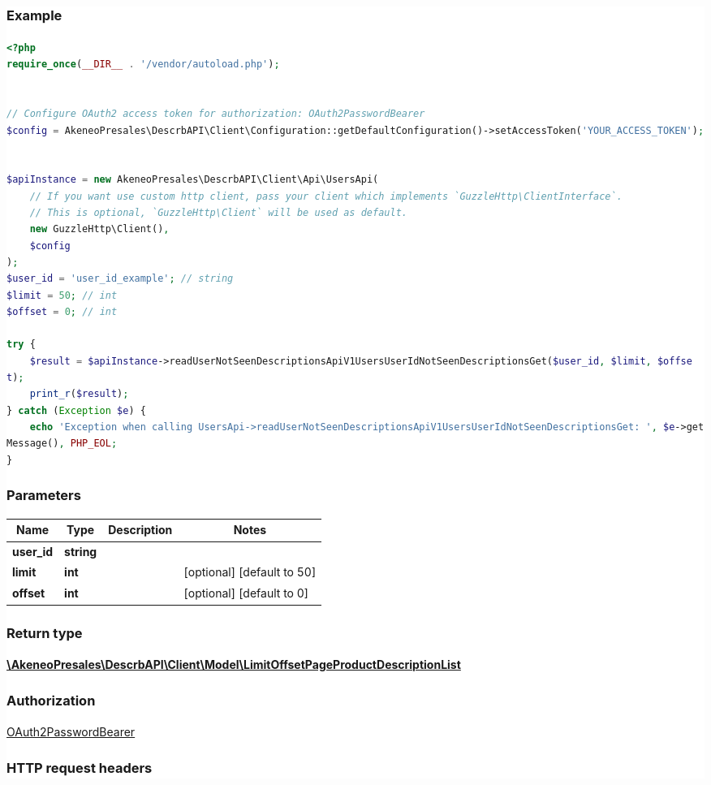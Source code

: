### Example

```php
<?php
require_once(__DIR__ . '/vendor/autoload.php');


// Configure OAuth2 access token for authorization: OAuth2PasswordBearer
$config = AkeneoPresales\DescrbAPI\Client\Configuration::getDefaultConfiguration()->setAccessToken('YOUR_ACCESS_TOKEN');


$apiInstance = new AkeneoPresales\DescrbAPI\Client\Api\UsersApi(
    // If you want use custom http client, pass your client which implements `GuzzleHttp\ClientInterface`.
    // This is optional, `GuzzleHttp\Client` will be used as default.
    new GuzzleHttp\Client(),
    $config
);
$user_id = 'user_id_example'; // string
$limit = 50; // int
$offset = 0; // int

try {
    $result = $apiInstance->readUserNotSeenDescriptionsApiV1UsersUserIdNotSeenDescriptionsGet($user_id, $limit, $offset);
    print_r($result);
} catch (Exception $e) {
    echo 'Exception when calling UsersApi->readUserNotSeenDescriptionsApiV1UsersUserIdNotSeenDescriptionsGet: ', $e->getMessage(), PHP_EOL;
}
```

### Parameters

Name | Type | Description  | Notes
------------- | ------------- | ------------- | -------------
 **user_id** | **string**|  |
 **limit** | **int**|  | [optional] [default to 50]
 **offset** | **int**|  | [optional] [default to 0]

### Return type

[**\AkeneoPresales\DescrbAPI\Client\Model\LimitOffsetPageProductDescriptionList**](../Model/LimitOffsetPageProductDescriptionList.md)

### Authorization

[OAuth2PasswordBearer](../../README.md#OAuth2PasswordBearer)

### HTTP request headers
